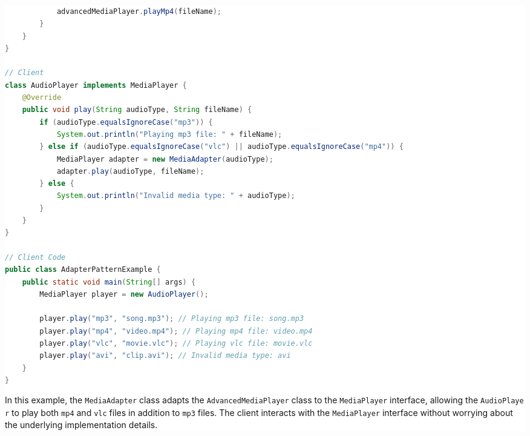 ```java
            advancedMediaPlayer.playMp4(fileName);
        }
    }
}

// Client
class AudioPlayer implements MediaPlayer {
    @Override
    public void play(String audioType, String fileName) {
        if (audioType.equalsIgnoreCase("mp3")) {
            System.out.println("Playing mp3 file: " + fileName);
        } else if (audioType.equalsIgnoreCase("vlc") || audioType.equalsIgnoreCase("mp4")) {
            MediaPlayer adapter = new MediaAdapter(audioType);
            adapter.play(audioType, fileName);
        } else {
            System.out.println("Invalid media type: " + audioType);
        }
    }
}

// Client Code
public class AdapterPatternExample {
    public static void main(String[] args) {
        MediaPlayer player = new AudioPlayer();

        player.play("mp3", "song.mp3"); // Playing mp3 file: song.mp3
        player.play("mp4", "video.mp4"); // Playing mp4 file: video.mp4
        player.play("vlc", "movie.vlc"); // Playing vlc file: movie.vlc
        player.play("avi", "clip.avi"); // Invalid media type: avi
    }
}
```

In this example, the `MediaAdapter` class adapts the `AdvancedMediaPlayer` class to the `MediaPlayer` interface, allowing the `AudioPlayer` to play both `mp4` and `vlc` files in addition to `mp3` files. The client interacts with the `MediaPlayer` interface without worrying about the underlying implementation details.
